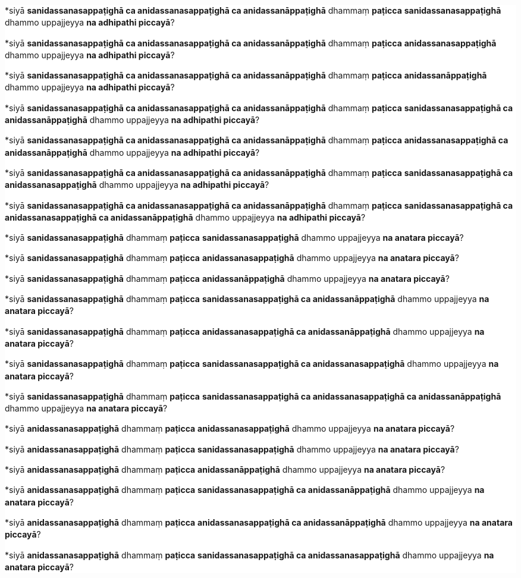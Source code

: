    *siyā **sanidassanasappaṭighā ca anidassanasappaṭighā ca anidassanāppaṭighā** dhammaṃ **paṭicca** **sanidassanasappaṭighā** dhammo uppajjeyya **na adhipathi piccayā**?

   *siyā **sanidassanasappaṭighā ca anidassanasappaṭighā ca anidassanāppaṭighā** dhammaṃ **paṭicca** **anidassanasappaṭighā** dhammo uppajjeyya **na adhipathi piccayā**?

   *siyā **sanidassanasappaṭighā ca anidassanasappaṭighā ca anidassanāppaṭighā** dhammaṃ **paṭicca** **anidassanāppaṭighā** dhammo uppajjeyya **na adhipathi piccayā**?

   *siyā **sanidassanasappaṭighā ca anidassanasappaṭighā ca anidassanāppaṭighā** dhammaṃ **paṭicca** **sanidassanasappaṭighā ca anidassanāppaṭighā** dhammo uppajjeyya **na adhipathi piccayā**?

   *siyā **sanidassanasappaṭighā ca anidassanasappaṭighā ca anidassanāppaṭighā** dhammaṃ **paṭicca** **anidassanasappaṭighā ca anidassanāppaṭighā** dhammo uppajjeyya **na adhipathi piccayā**?

   *siyā **sanidassanasappaṭighā ca anidassanasappaṭighā ca anidassanāppaṭighā** dhammaṃ **paṭicca** **sanidassanasappaṭighā ca anidassanasappaṭighā** dhammo uppajjeyya **na adhipathi piccayā**?

   *siyā **sanidassanasappaṭighā ca anidassanasappaṭighā ca anidassanāppaṭighā** dhammaṃ **paṭicca** **sanidassanasappaṭighā ca anidassanasappaṭighā ca anidassanāppaṭighā** dhammo uppajjeyya **na adhipathi piccayā**?

   *siyā **sanidassanasappaṭighā** dhammaṃ **paṭicca** **sanidassanasappaṭighā** dhammo uppajjeyya **na anatara piccayā**?

   *siyā **sanidassanasappaṭighā** dhammaṃ **paṭicca** **anidassanasappaṭighā** dhammo uppajjeyya **na anatara piccayā**?

   *siyā **sanidassanasappaṭighā** dhammaṃ **paṭicca** **anidassanāppaṭighā** dhammo uppajjeyya **na anatara piccayā**?

   *siyā **sanidassanasappaṭighā** dhammaṃ **paṭicca** **sanidassanasappaṭighā ca anidassanāppaṭighā** dhammo uppajjeyya **na anatara piccayā**?

   *siyā **sanidassanasappaṭighā** dhammaṃ **paṭicca** **anidassanasappaṭighā ca anidassanāppaṭighā** dhammo uppajjeyya **na anatara piccayā**?

   *siyā **sanidassanasappaṭighā** dhammaṃ **paṭicca** **sanidassanasappaṭighā ca anidassanasappaṭighā** dhammo uppajjeyya **na anatara piccayā**?

   *siyā **sanidassanasappaṭighā** dhammaṃ **paṭicca** **sanidassanasappaṭighā ca anidassanasappaṭighā ca anidassanāppaṭighā** dhammo uppajjeyya **na anatara piccayā**?

   *siyā **anidassanasappaṭighā** dhammaṃ **paṭicca** **anidassanasappaṭighā** dhammo uppajjeyya **na anatara piccayā**?

   *siyā **anidassanasappaṭighā** dhammaṃ **paṭicca** **sanidassanasappaṭighā** dhammo uppajjeyya **na anatara piccayā**?

   *siyā **anidassanasappaṭighā** dhammaṃ **paṭicca** **anidassanāppaṭighā** dhammo uppajjeyya **na anatara piccayā**?

   *siyā **anidassanasappaṭighā** dhammaṃ **paṭicca** **sanidassanasappaṭighā ca anidassanāppaṭighā** dhammo uppajjeyya **na anatara piccayā**?

   *siyā **anidassanasappaṭighā** dhammaṃ **paṭicca** **anidassanasappaṭighā ca anidassanāppaṭighā** dhammo uppajjeyya **na anatara piccayā**?

   *siyā **anidassanasappaṭighā** dhammaṃ **paṭicca** **sanidassanasappaṭighā ca anidassanasappaṭighā** dhammo uppajjeyya **na anatara piccayā**?
